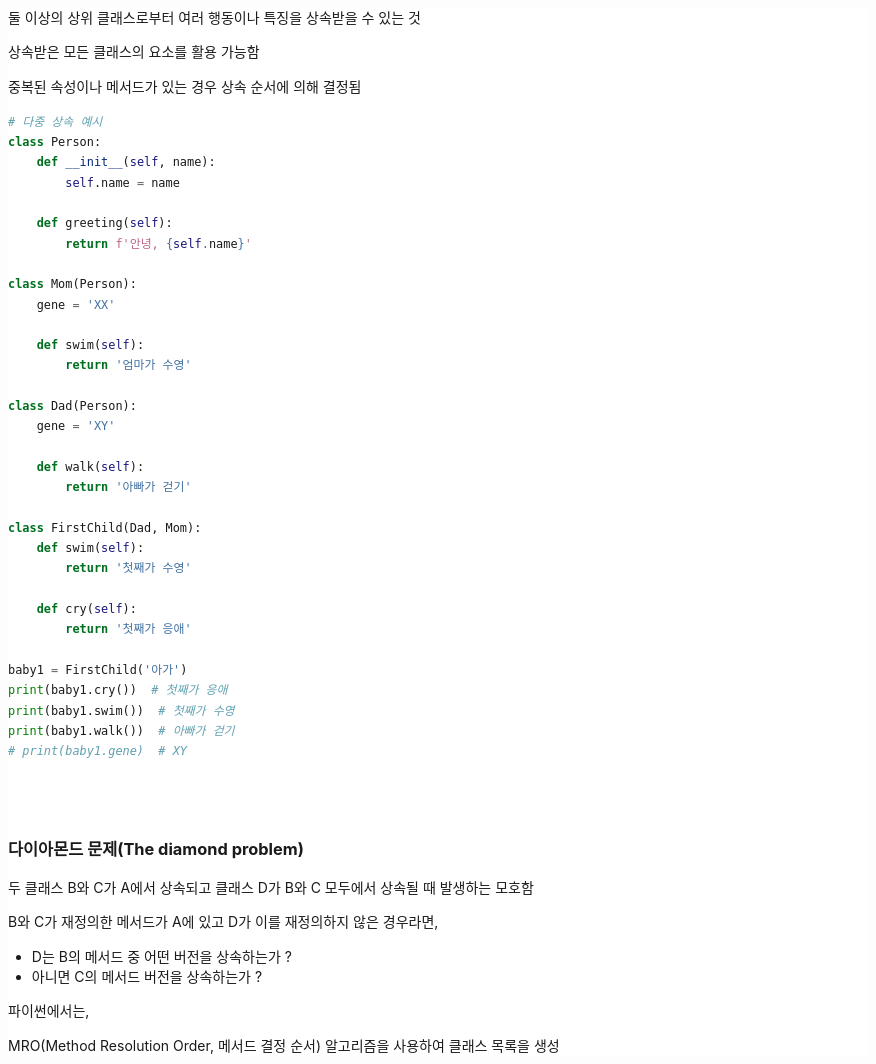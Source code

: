 둘 이상의 상위 클래스로부터 여러 행동이나 특징을 상속받을 수 있는 것

상속받은 모든 클래스의 요소를 활용 가능함

중복된 속성이나 메서드가 있는 경우 상속 순서에 의해 결정됨

```python
# 다중 상속 예시
class Person:
    def __init__(self, name):
        self.name = name

    def greeting(self):
        return f'안녕, {self.name}'

class Mom(Person):
    gene = 'XX'

    def swim(self):
        return '엄마가 수영'

class Dad(Person):
    gene = 'XY'

    def walk(self):
        return '아빠가 걷기'

class FirstChild(Dad, Mom):
    def swim(self):
        return '첫째가 수영'

    def cry(self):
        return '첫째가 응애'

baby1 = FirstChild('아가')
print(baby1.cry())  # 첫째가 응애
print(baby1.swim())  # 첫째가 수영
print(baby1.walk())  # 아빠가 걷기
# print(baby1.gene)  # XY
```
<br></br>

### 다이아몬드 문제(The diamond problem)

두 클래스 B와 C가 A에서 상속되고 클래스 D가 B와 C 모두에서 상속될 때 발생하는 모호함

B와 C가 재정의한 메서드가 A에 있고 D가 이를 재정의하지 않은 경우라면,

- D는 B의 메서드 중 어떤 버전을 상속하는가 ?
- 아니면 C의 메서드 버전을 상속하는가 ?

파이썬에서는,

MRO(Method Resolution Order, 메서드 결정 순서) 알고리즘을 사용하여 클래스 목록을 생성
